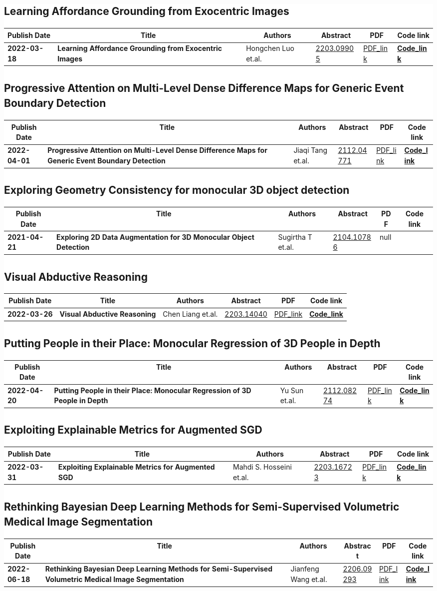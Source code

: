 ## Learning Affordance Grounding from Exocentric Images

|Publish Date|Title|Authors|Abstract|PDF|Code link|
|---|---|---|---|---|---|
|**2022-03-18**|**Learning Affordance Grounding from Exocentric Images**|Hongchen Luo et.al.|[2203.09905](http://arxiv.org/abs/2203.09905)|[PDF_link](http://arxiv.org/pdf/2203.09905.pdf)|**[Code_link](https://github.com/lhc1224/cross-view-ag)**|

## Progressive Attention on Multi-Level Dense Difference Maps for Generic Event Boundary Detection

|Publish Date|Title|Authors|Abstract|PDF|Code link|
|---|---|---|---|---|---|
|**2022-04-01**|**Progressive Attention on Multi-Level Dense Difference Maps for Generic Event Boundary Detection**|Jiaqi Tang et.al.|[2112.04771](http://arxiv.org/abs/2112.04771)|[PDF_link](http://arxiv.org/pdf/2112.04771.pdf)|**[Code_link](https://github.com/mcg-nju/ddm)**|

## Exploring Geometry Consistency for monocular 3D object detection

|Publish Date|Title|Authors|Abstract|PDF|Code link|
|---|---|---|---|---|---|
|**2021-04-21**|**Exploring 2D Data Augmentation for 3D Monocular Object Detection**|Sugirtha T et.al.|[2104.10786](http://arxiv.org/abs/2104.10786)|null|

## Visual Abductive Reasoning

|Publish Date|Title|Authors|Abstract|PDF|Code link|
|---|---|---|---|---|---|
|**2022-03-26**|**Visual Abductive Reasoning**|Chen Liang et.al.|[2203.14040](http://arxiv.org/abs/2203.14040)|[PDF_link](http://arxiv.org/pdf/2203.14040.pdf)|**[Code_link](https://github.com/leonnnop/var)**|

## Putting People in their Place: Monocular Regression of 3D People in Depth

|Publish Date|Title|Authors|Abstract|PDF|Code link|
|---|---|---|---|---|---|
|**2022-04-20**|**Putting People in their Place: Monocular Regression of 3D People in Depth**|Yu Sun et.al.|[2112.08274](http://arxiv.org/abs/2112.08274)|[PDF_link](http://arxiv.org/pdf/2112.08274.pdf)|**[Code_link](https://github.com/Arthur151/ROMP)**|

## Exploiting Explainable Metrics for Augmented SGD

|Publish Date|Title|Authors|Abstract|PDF|Code link|
|---|---|---|---|---|---|
|**2022-03-31**|**Exploiting Explainable Metrics for Augmented SGD**|Mahdi S. Hosseini et.al.|[2203.16723](http://arxiv.org/abs/2203.16723)|[PDF_link](http://arxiv.org/pdf/2203.16723.pdf)|**[Code_link](https://github.com/mahdihosseini/rmsgd)**|

## Rethinking Bayesian Deep Learning Methods for Semi-Supervised Volumetric Medical Image Segmentation

|Publish Date|Title|Authors|Abstract|PDF|Code link|
|---|---|---|---|---|---|
|**2022-06-18**|**Rethinking Bayesian Deep Learning Methods for Semi-Supervised Volumetric Medical Image Segmentation**|Jianfeng Wang et.al.|[2206.09293](http://arxiv.org/abs/2206.09293)|[PDF_link](http://arxiv.org/pdf/2206.09293.pdf)|**[Code_link](https://github.com/jianf-wang/gbdl)**|
